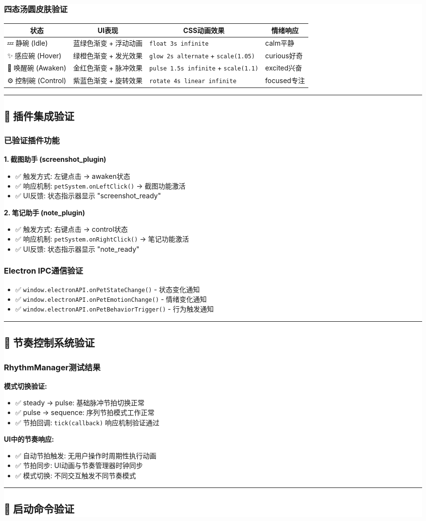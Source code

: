 ### 四态汤圆皮肤验证

| 状态 | UI表现 | CSS动画效果 | 情绪响应 |
|-----|--------|-------------|----------|
| 💤 静碗 (Idle) | 蓝绿色渐变 + 浮动动画 | `float 3s infinite` | calm平静 |
| ✨ 感应碗 (Hover) | 绿橙色渐变 + 发光效果 | `glow 2s alternate` + `scale(1.05)` | curious好奇 |
| 🌟 唤醒碗 (Awaken) | 金红色渐变 + 脉冲效果 | `pulse 1.5s infinite` + `scale(1.1)` | excited兴奋 |
| ⚙️ 控制碗 (Control) | 紫蓝色渐变 + 旋转效果 | `rotate 4s linear infinite` | focused专注 |

---

## 🔌 插件集成验证

### 已验证插件功能

**1. 截图助手 (screenshot_plugin)**
- ✅ 触发方式: 左键点击 → awaken状态
- ✅ 响应机制: `petSystem.onLeftClick()` → 截图功能激活
- ✅ UI反馈: 状态指示器显示 "screenshot_ready"

**2. 笔记助手 (note_plugin)** 
- ✅ 触发方式: 右键点击 → control状态
- ✅ 响应机制: `petSystem.onRightClick()` → 笔记功能激活
- ✅ UI反馈: 状态指示器显示 "note_ready"

### Electron IPC通信验证
- ✅ `window.electronAPI.onPetStateChange()` - 状态变化通知
- ✅ `window.electronAPI.onPetEmotionChange()` - 情绪变化通知  
- ✅ `window.electronAPI.onPetBehaviorTrigger()` - 行为触发通知

---

## 🎵 节奏控制系统验证

### RhythmManager测试结果

**模式切换验证:**
- ✅ steady → pulse: 基础脉冲节拍切换正常
- ✅ pulse → sequence: 序列节拍模式工作正常
- ✅ 节拍回调: `tick(callback)` 响应机制验证通过

**UI中的节奏响应:**
- ✅ 自动节拍触发: 无用户操作时周期性执行动画
- ✅ 节拍同步: UI动画与节奏管理器时钟同步
- ✅ 模式切换: 不同交互触发不同节奏模式

---

## 🚀 启动命令验证
